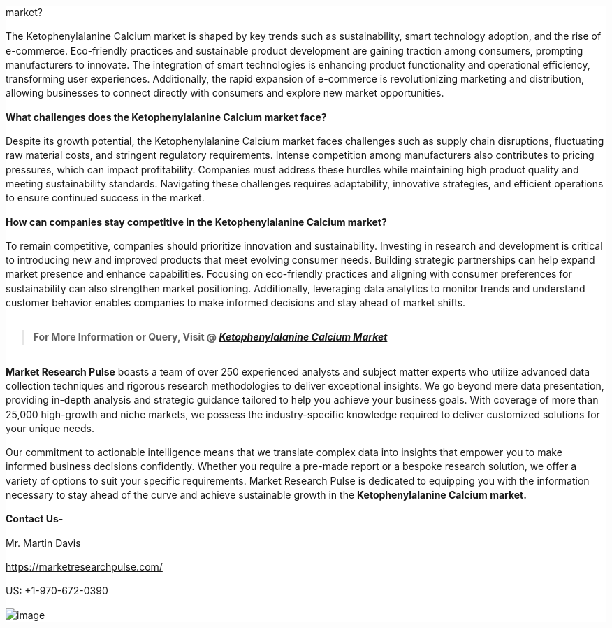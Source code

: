 market?</strong></p><p>The Ketophenylalanine Calcium market is shaped by key trends such as sustainability, smart technology adoption, and the rise of e-commerce. Eco-friendly practices and sustainable product development are gaining traction among consumers, prompting manufacturers to innovate. The integration of smart technologies is enhancing product functionality and operational efficiency, transforming user experiences. Additionally, the rapid expansion of e-commerce is revolutionizing marketing and distribution, allowing businesses to connect directly with consumers and explore new market opportunities.</p><p><strong>What challenges does the Ketophenylalanine Calcium market face?</strong></p><p>Despite its growth potential, the Ketophenylalanine Calcium market faces challenges such as supply chain disruptions, fluctuating raw material costs, and stringent regulatory requirements. Intense competition among manufacturers also contributes to pricing pressures, which can impact profitability. Companies must address these hurdles while maintaining high product quality and meeting sustainability standards. Navigating these challenges requires adaptability, innovative strategies, and efficient operations to ensure continued success in the market.</p><p><strong>How can companies stay competitive in the Ketophenylalanine Calcium market?</strong></p><p>To remain competitive, companies should prioritize innovation and sustainability. Investing in research and development is critical to introducing new and improved products that meet evolving consumer needs. Building strategic partnerships can help expand market presence and enhance capabilities. Focusing on eco-friendly practices and aligning with consumer preferences for sustainability can also strengthen market positioning. Additionally, leveraging data analytics to monitor trends and understand customer behavior enables companies to make informed decisions and stay ahead of market shifts.</p><hr /><blockquote><p><strong>For More Information or Query, Visit @&nbsp;<em><a href="https://marketresearchpulse.com/report/146524/ketophenylalanine-calcium-market?utm_source=Linkedin&utm_medium=0112">Ketophenylalanine Calcium Market</a></em></strong></p></blockquote><hr /><p><strong>Market Research Pulse</strong> boasts a team of over 250 experienced analysts and subject matter experts who utilize advanced data collection techniques and rigorous research methodologies to deliver exceptional insights. We go beyond mere data presentation, providing in-depth analysis and strategic guidance tailored to help you achieve your business goals. With coverage of more than 25,000 high-growth and niche markets, we possess the industry-specific knowledge required to deliver customized solutions for your unique needs.</p><p>Our commitment to actionable intelligence means that we translate complex data into insights that empower you to make informed business decisions confidently. Whether you require a pre-made report or a bespoke research solution, we offer a variety of options to suit your specific requirements. Market Research Pulse is dedicated to equipping you with the information necessary to stay ahead of the curve and achieve sustainable growth in the <strong>Ketophenylalanine Calcium market.</strong></p><p><strong>Contact Us-</strong></p><p>Mr. Martin Davis</p><p>https://marketresearchpulse.com/</p><p>US: +1-970-672-0390</p>
![image](https://github.com/user-attachments/assets/43e699ee-321d-488b-bc23-01525ecdda31)

